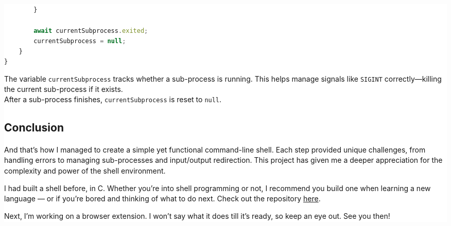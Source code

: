 ```ts
		}

		await currentSubprocess.exited;
		currentSubprocess = null;
	}
}
```

The variable `currentSubprocess` tracks whether a sub-process is running. This helps manage signals like `SIGINT` correctly—killing the current sub-process if it exists.  
After a sub-process finishes, `currentSubprocess` is reset to `null`.

## Conclusion

And that’s how I managed to create a simple yet functional command-line shell. Each step provided unique challenges, from handling errors to managing sub-processes and input/output redirection. This project has given me a deeper appreciation for the complexity and power of the shell environment.

I had built a shell before, in C. Whether you’re into shell programming or not, I recommend you build one when learning a new language — or if you’re bored and thinking of what to do next. Check out the repository [here](https://github.com/henrychris/roadmap-shell).

Next, I’m working on a browser extension. I won’t say what it does till it’s ready, so keep an eye out. See you then!
